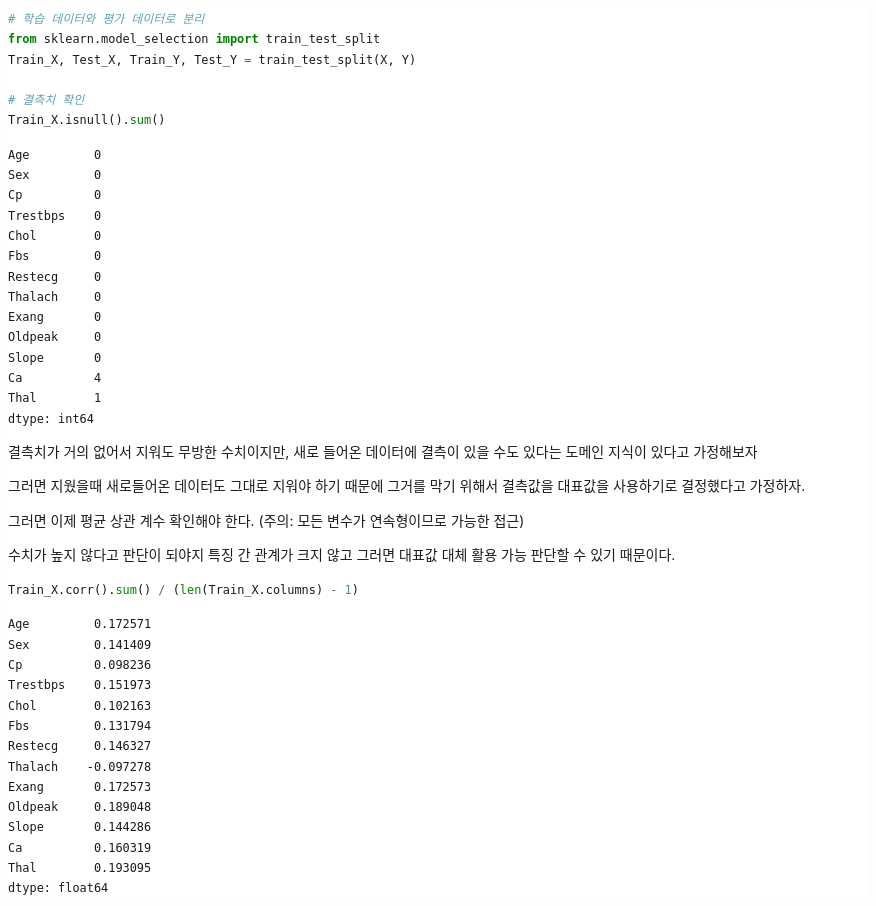 


```python
# 학습 데이터와 평가 데이터로 분리
from sklearn.model_selection import train_test_split
Train_X, Test_X, Train_Y, Test_Y = train_test_split(X, Y)

# 결측치 확인
Train_X.isnull().sum()
```




    Age         0
    Sex         0
    Cp          0
    Trestbps    0
    Chol        0
    Fbs         0
    Restecg     0
    Thalach     0
    Exang       0
    Oldpeak     0
    Slope       0
    Ca          4
    Thal        1
    dtype: int64



결측치가 거의 없어서 지워도 무방한 수치이지만, 새로 들어온 데이터에 결측이 있을 수도 있다는 도메인 지식이 있다고 가정해보자

그러면 지웠을때 새로들어온 데이터도 그대로 지워야 하기 때문에 그거를 막기 위해서 결측값을 대표값을 사용하기로 결정했다고 가정하자.

그러면 이제 평균 상관 계수 확인해야 한다. (주의: 모든 변수가 연속형이므로 가능한 접근)

수치가 높지 않다고 판단이 되야지 특징 간 관계가 크지 않고 그러면 대표값 대체 활용 가능 판단할 수 있기 때문이다.


```python
Train_X.corr().sum() / (len(Train_X.columns) - 1)
```




    Age         0.172571
    Sex         0.141409
    Cp          0.098236
    Trestbps    0.151973
    Chol        0.102163
    Fbs         0.131794
    Restecg     0.146327
    Thalach    -0.097278
    Exang       0.172573
    Oldpeak     0.189048
    Slope       0.144286
    Ca          0.160319
    Thal        0.193095
    dtype: float64
